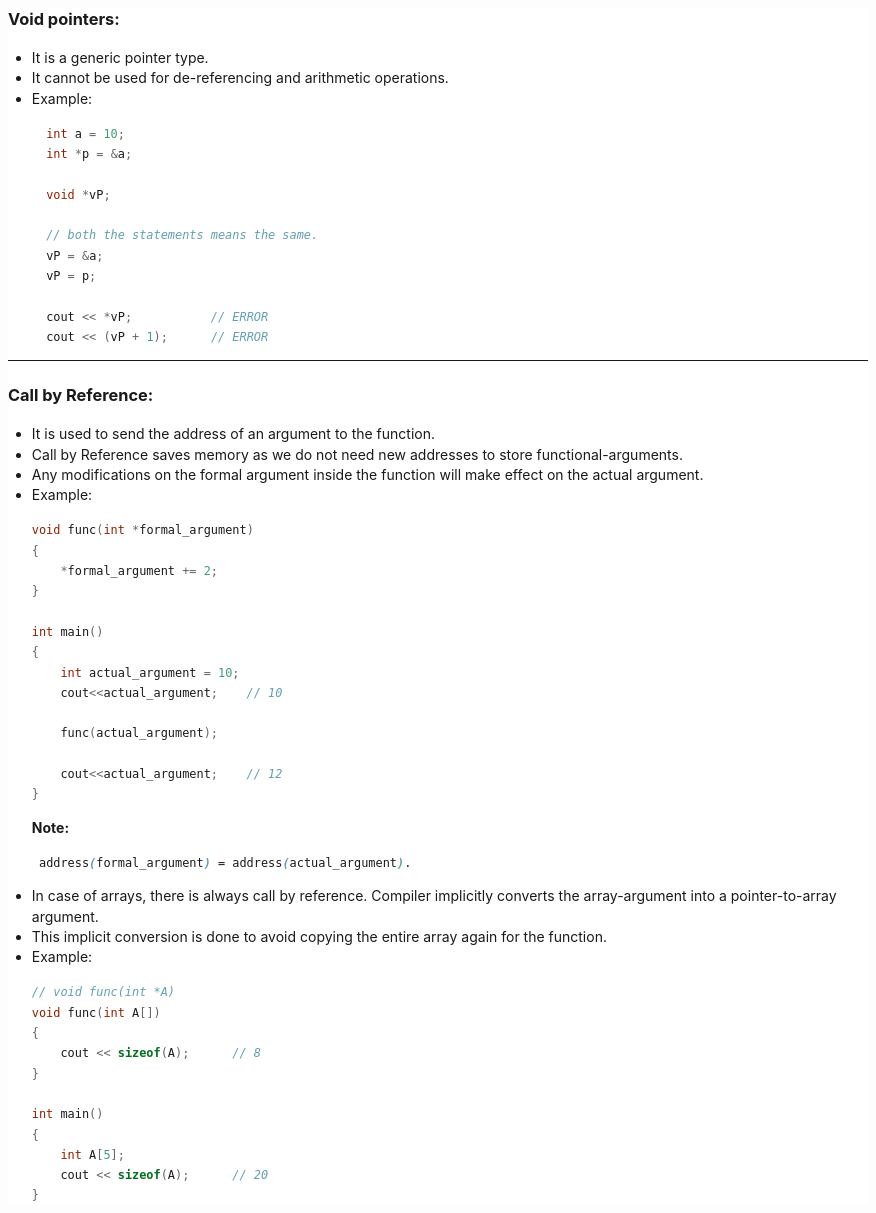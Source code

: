 ### Void pointers:
- It is a generic pointer type. 
- It cannot be used for de-referencing and arithmetic operations.
- Example:
  ```C++
    int a = 10;
    int *p = &a;

    void *vP;

    // both the statements means the same.
    vP = &a;
    vP = p;

    cout << *vP;           // ERROR
    cout << (vP + 1);      // ERROR
  ```
---

### Call by Reference:
- It is used to send the address of an argument to the function.
- Call by Reference saves memory as we do not need new addresses to store functional-arguments.
- Any modifications on the formal argument inside the function will make effect on the actual argument.
- Example:
  ```C++
  void func(int *formal_argument)
  {
      *formal_argument += 2;
  }

  int main()
  {
      int actual_argument = 10;
      cout<<actual_argument;    // 10

      func(actual_argument);

      cout<<actual_argument;    // 12
  }
  ```
  **Note:**
  ```CSS
   address(formal_argument) = address(actual_argument).
  ```
- In case of arrays, there is always call by reference. Compiler implicitly converts the array-argument into a pointer-to-array argument.
- This implicit conversion is done to avoid copying the entire array again for the function. 
- Example:
  ```C++
  // void func(int *A)
  void func(int A[])
  {
      cout << sizeof(A);      // 8
  }

  int main()
  {
      int A[5];
      cout << sizeof(A);      // 20
  }
  ```
